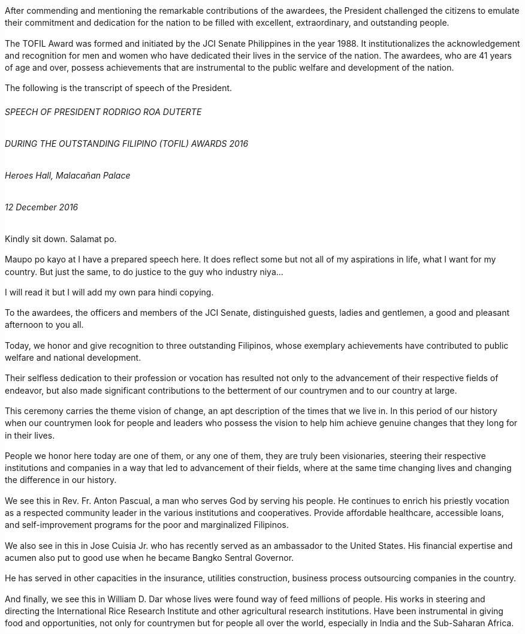 After commending and mentioning the remarkable contributions of the awardees, the President challenged the citizens to emulate their commitment and dedication for the nation to be filled with excellent, extraordinary, and outstanding people.

The TOFIL Award was formed and initiated by the JCI Senate Philippines in the year 1988. It institutionalizes the acknowledgement and recognition for men and women who have dedicated their lives in the service of the nation. The awardees, who are 41 years of age and over, possess achievements that are instrumental to the public welfare and development of the nation.

The following is the transcript of speech of the President.

###### SPEECH OF PRESIDENT RODRIGO ROA DUTERTE

###### DURING THE OUTSTANDING FILIPINO (TOFIL) AWARDS 2016

###### Heroes Hall, Malacañan Palace

###### 12 December 2016

Kindly sit down. Salamat po.

Maupo po kayo at I have a prepared speech here. It does reflect some but not all of my aspirations in life, what I want for my country. But just the same, to do justice to the guy who industry niya...

I will read it but I will add my own para hindi copying.

To the awardees, the officers and members of the JCI Senate, distinguished guests, ladies and gentlemen, a good and pleasant afternoon to you all.

Today, we honor and give recognition to three outstanding Filipinos, whose exemplary achievements have contributed to public welfare and national development.

Their selfless dedication to their profession or vocation has resulted not only to the advancement of their respective fields of endeavor, but also made significant contributions to the betterment of our countrymen and to our country at large.

This ceremony carries the theme vision of change, an apt description of the times that we live in. In this period of our history when our countrymen look for people and leaders who possess the vision to help him achieve genuine changes that they long for in their lives.

People we honor here today are one of them, or any one of them, they are truly been visionaries, steering their respective institutions and companies in a way that led to advancement of their fields, where at the same time changing lives and changing the difference in our history.

We see this in Rev. Fr. Anton Pascual, a man who serves God by serving his people. He continues to enrich his priestly vocation as a respected community leader in the various institutions and cooperatives. Provide affordable healthcare, accessible loans, and self-improvement programs for the poor and marginalized Filipinos.

We also see in this in Jose Cuisia Jr. who has recently served as an ambassador to the United States. His financial expertise and acumen also put to good use when he became Bangko Sentral Governor.

He has served in other capacities in the insurance, utilities construction, business process outsourcing companies in the country.

And finally, we see this in William D. Dar whose lives were found way of feed millions of people. His works in steering and directing the International Rice Research Institute and other agricultural research institutions. Have been instrumental in giving food and opportunities, not only for countrymen but for people all over the world, especially in India and the Sub-Saharan Africa.
